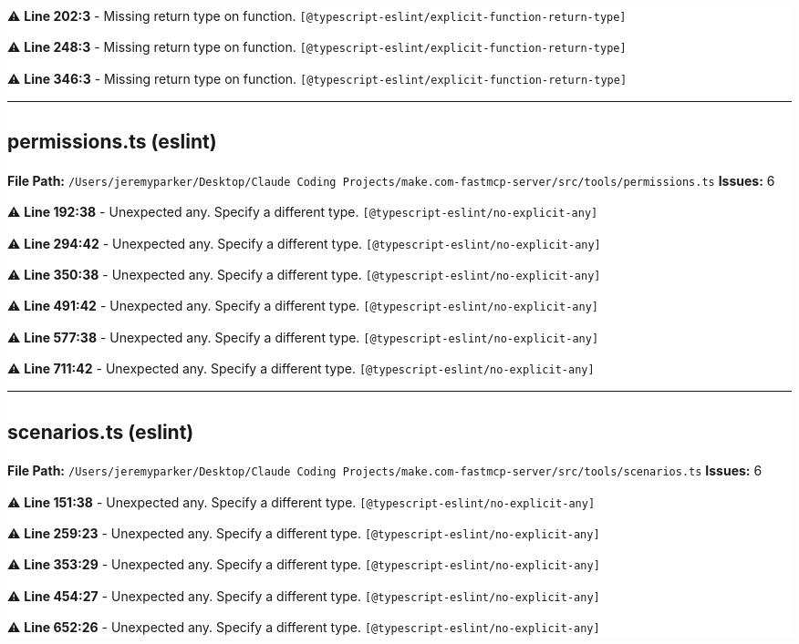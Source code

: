 ⚠️ **Line 202:3** - Missing return type on function. `[@typescript-eslint/explicit-function-return-type]`

⚠️ **Line 248:3** - Missing return type on function. `[@typescript-eslint/explicit-function-return-type]`

⚠️ **Line 346:3** - Missing return type on function. `[@typescript-eslint/explicit-function-return-type]`

---

## permissions.ts (eslint)

**File Path:** `/Users/jeremyparker/Desktop/Claude Coding Projects/make.com-fastmcp-server/src/tools/permissions.ts`
**Issues:** 6

⚠️ **Line 192:38** - Unexpected any. Specify a different type. `[@typescript-eslint/no-explicit-any]`

⚠️ **Line 294:42** - Unexpected any. Specify a different type. `[@typescript-eslint/no-explicit-any]`

⚠️ **Line 350:38** - Unexpected any. Specify a different type. `[@typescript-eslint/no-explicit-any]`

⚠️ **Line 491:42** - Unexpected any. Specify a different type. `[@typescript-eslint/no-explicit-any]`

⚠️ **Line 577:38** - Unexpected any. Specify a different type. `[@typescript-eslint/no-explicit-any]`

⚠️ **Line 711:42** - Unexpected any. Specify a different type. `[@typescript-eslint/no-explicit-any]`

---

## scenarios.ts (eslint)

**File Path:** `/Users/jeremyparker/Desktop/Claude Coding Projects/make.com-fastmcp-server/src/tools/scenarios.ts`
**Issues:** 6

⚠️ **Line 151:38** - Unexpected any. Specify a different type. `[@typescript-eslint/no-explicit-any]`

⚠️ **Line 259:23** - Unexpected any. Specify a different type. `[@typescript-eslint/no-explicit-any]`

⚠️ **Line 353:29** - Unexpected any. Specify a different type. `[@typescript-eslint/no-explicit-any]`

⚠️ **Line 454:27** - Unexpected any. Specify a different type. `[@typescript-eslint/no-explicit-any]`

⚠️ **Line 652:26** - Unexpected any. Specify a different type. `[@typescript-eslint/no-explicit-any]`
